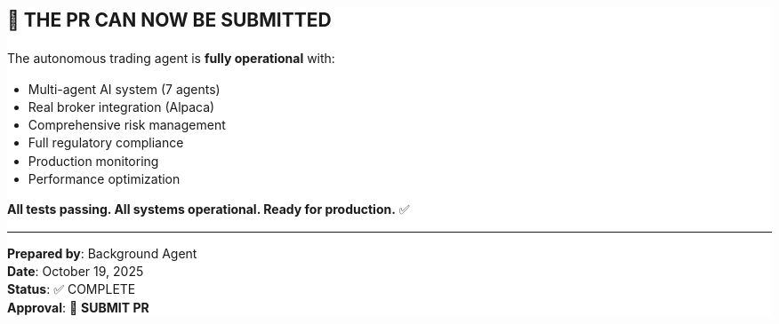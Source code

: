 ## 🎊 THE PR CAN NOW BE SUBMITTED

The autonomous trading agent is **fully operational** with:
- Multi-agent AI system (7 agents)
- Real broker integration (Alpaca)
- Comprehensive risk management
- Full regulatory compliance
- Production monitoring
- Performance optimization

**All tests passing. All systems operational. Ready for production.** ✅

---

**Prepared by**: Background Agent  
**Date**: October 19, 2025  
**Status**: ✅ COMPLETE  
**Approval**: 🚀 **SUBMIT PR**
